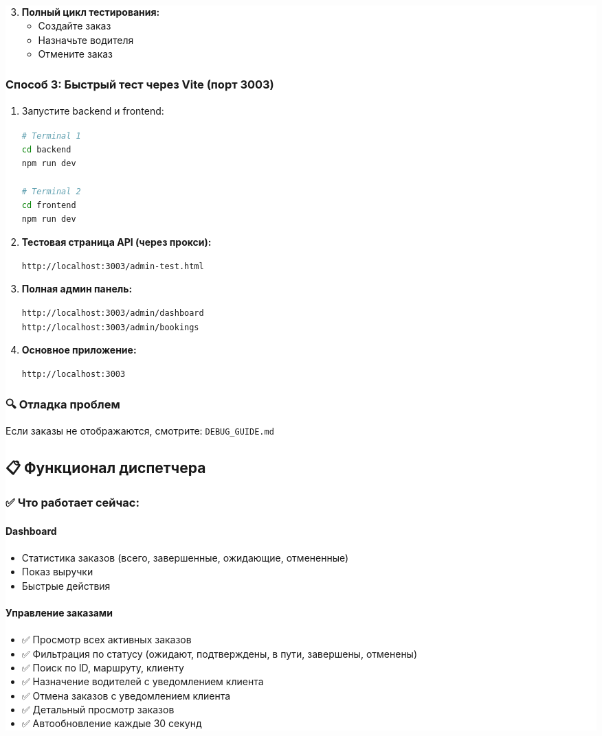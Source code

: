 3. **Полный цикл тестирования:**
   - Создайте заказ
   - Назначьте водителя
   - Отмените заказ

### Способ 3: Быстрый тест через Vite (порт 3003)
1. Запустите backend и frontend:
   ```bash
   # Terminal 1
   cd backend
   npm run dev
   
   # Terminal 2  
   cd frontend
   npm run dev
   ```

2. **Тестовая страница API (через прокси):**
   ```
   http://localhost:3003/admin-test.html
   ```

3. **Полная админ панель:**
   ```
   http://localhost:3003/admin/dashboard
   http://localhost:3003/admin/bookings
   ```

4. **Основное приложение:**
   ```
   http://localhost:3003
   ```

### 🔍 Отладка проблем
Если заказы не отображаются, смотрите: `DEBUG_GUIDE.md`

## 📋 Функционал диспетчера

### ✅ Что работает сейчас:

#### **Dashboard**
- Статистика заказов (всего, завершенные, ожидающие, отмененные)
- Показ выручки
- Быстрые действия

#### **Управление заказами**
- ✅ Просмотр всех активных заказов
- ✅ Фильтрация по статусу (ожидают, подтверждены, в пути, завершены, отменены)
- ✅ Поиск по ID, маршруту, клиенту
- ✅ Назначение водителей с уведомлением клиента
- ✅ Отмена заказов с уведомлением клиента
- ✅ Детальный просмотр заказов
- ✅ Автообновление каждые 30 секунд
